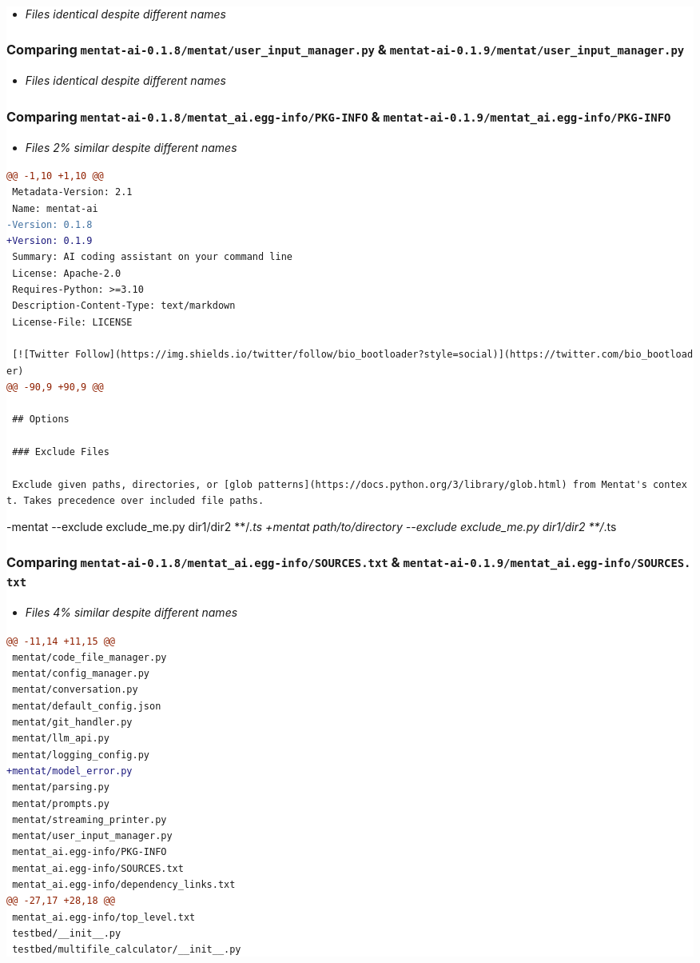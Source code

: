  * *Files identical despite different names*

### Comparing `mentat-ai-0.1.8/mentat/user_input_manager.py` & `mentat-ai-0.1.9/mentat/user_input_manager.py`

 * *Files identical despite different names*

### Comparing `mentat-ai-0.1.8/mentat_ai.egg-info/PKG-INFO` & `mentat-ai-0.1.9/mentat_ai.egg-info/PKG-INFO`

 * *Files 2% similar despite different names*

```diff
@@ -1,10 +1,10 @@
 Metadata-Version: 2.1
 Name: mentat-ai
-Version: 0.1.8
+Version: 0.1.9
 Summary: AI coding assistant on your command line
 License: Apache-2.0
 Requires-Python: >=3.10
 Description-Content-Type: text/markdown
 License-File: LICENSE
 
 [![Twitter Follow](https://img.shields.io/twitter/follow/bio_bootloader?style=social)](https://twitter.com/bio_bootloader)
@@ -90,9 +90,9 @@
 
 ## Options
 
 ### Exclude Files
 
 Exclude given paths, directories, or [glob patterns](https://docs.python.org/3/library/glob.html) from Mentat's context. Takes precedence over included file paths.
 ```
-mentat --exclude exclude_me.py dir1/dir2 **/*.ts
+mentat path/to/directory --exclude exclude_me.py dir1/dir2 **/*.ts
 ```
```

### Comparing `mentat-ai-0.1.8/mentat_ai.egg-info/SOURCES.txt` & `mentat-ai-0.1.9/mentat_ai.egg-info/SOURCES.txt`

 * *Files 4% similar despite different names*

```diff
@@ -11,14 +11,15 @@
 mentat/code_file_manager.py
 mentat/config_manager.py
 mentat/conversation.py
 mentat/default_config.json
 mentat/git_handler.py
 mentat/llm_api.py
 mentat/logging_config.py
+mentat/model_error.py
 mentat/parsing.py
 mentat/prompts.py
 mentat/streaming_printer.py
 mentat/user_input_manager.py
 mentat_ai.egg-info/PKG-INFO
 mentat_ai.egg-info/SOURCES.txt
 mentat_ai.egg-info/dependency_links.txt
@@ -27,17 +28,18 @@
 mentat_ai.egg-info/top_level.txt
 testbed/__init__.py
 testbed/multifile_calculator/__init__.py
```